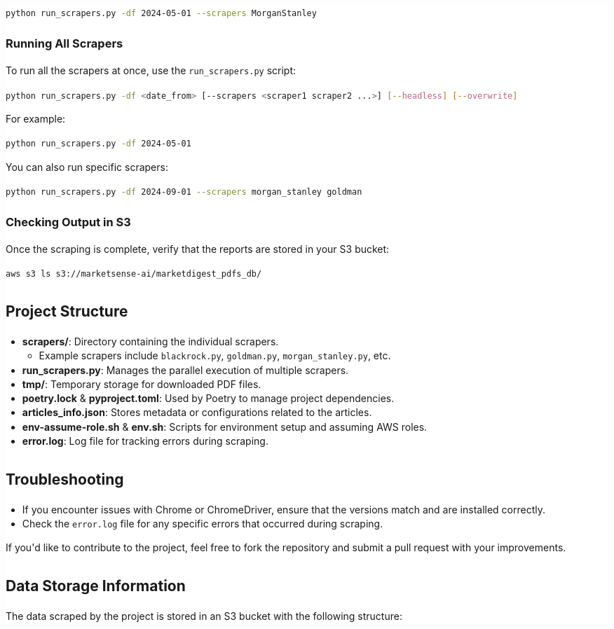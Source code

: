 ```bash
python run_scrapers.py -df 2024-05-01 --scrapers MorganStanley
```

### Running All Scrapers

To run all the scrapers at once, use the `run_scrapers.py` script:

```bash
python run_scrapers.py -df <date_from> [--scrapers <scraper1 scraper2 ...>] [--headless] [--overwrite]
```

For example:

```bash
python run_scrapers.py -df 2024-05-01
```

You can also run specific scrapers:

```bash
python run_scrapers.py -df 2024-09-01 --scrapers morgan_stanley goldman
```

### Checking Output in S3

Once the scraping is complete, verify that the reports are stored in your S3 bucket:

```bash
aws s3 ls s3://marketsense-ai/marketdigest_pdfs_db/
```

## Project Structure

- **scrapers/**: Directory containing the individual scrapers.
  - Example scrapers include `blackrock.py`, `goldman.py`, `morgan_stanley.py`, etc.
- **run_scrapers.py**: Manages the parallel execution of multiple scrapers.
- **tmp/**: Temporary storage for downloaded PDF files.
- **poetry.lock** & **pyproject.toml**: Used by Poetry to manage project dependencies.
- **articles_info.json**: Stores metadata or configurations related to the articles.
- **env-assume-role.sh** & **env.sh**: Scripts for environment setup and assuming AWS roles.
- **error.log**: Log file for tracking errors during scraping.

## Troubleshooting

- If you encounter issues with Chrome or ChromeDriver, ensure that the versions match and are installed correctly.
- Check the `error.log` file for any specific errors that occurred during scraping.

If you'd like to contribute to the project, feel free to fork the repository and submit a pull request with your improvements.

## Data Storage Information

The data scraped by the project is stored in an S3 bucket with the following structure:
